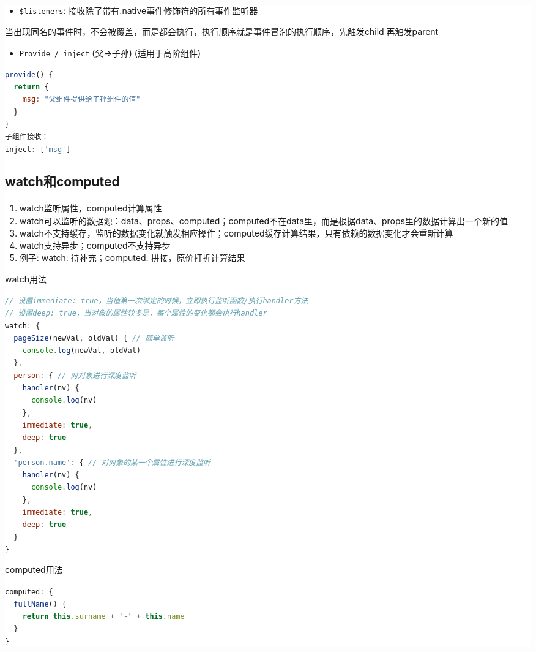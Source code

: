   - `$listeners`: 接收除了带有.native事件修饰符的所有事件监听器

  当出现同名的事件时，不会被覆盖，而是都会执行，执行顺序就是事件冒泡的执行顺序，先触发child 再触发parent

- `Provide / inject` (父->子孙) (适用于高阶组件)

``` js
provide() {
  return {
    msg: "父组件提供给子孙组件的值"    
  } 
}
子组件接收：
inject: ['msg']
```

## watch和computed

1. watch监听属性，computed计算属性
2. watch可以监听的数据源：data、props、computed；computed不在data里，而是根据data、props里的数据计算出一个新的值
3. watch不支持缓存，监听的数据变化就触发相应操作；computed缓存计算结果，只有依赖的数据变化才会重新计算
4. watch支持异步；computed不支持异步
5. 例子: watch: 待补充；computed: 拼接，原价打折计算结果

watch用法

``` js
// 设置immediate: true，当值第一次绑定的时候，立即执行监听函数/执行handler方法
// 设置deep: true，当对象的属性较多是，每个属性的变化都会执行handler
watch: { 
  pageSize(newVal, oldVal) { // 简单监听
    console.log(newVal, oldVal) 
  },
  person: { // 对对象进行深度监听
    handler(nv) {
      console.log(nv)
    },
    immediate: true,
    deep: true
  },
  'person.name': { // 对对象的某一个属性进行深度监听
    handler(nv) {
      console.log(nv)
    },
    immediate: true,
    deep: true
  }
}
```
computed用法
``` js
computed: {
  fullName() {
    return this.surname + '~' + this.name
  }
}
```

